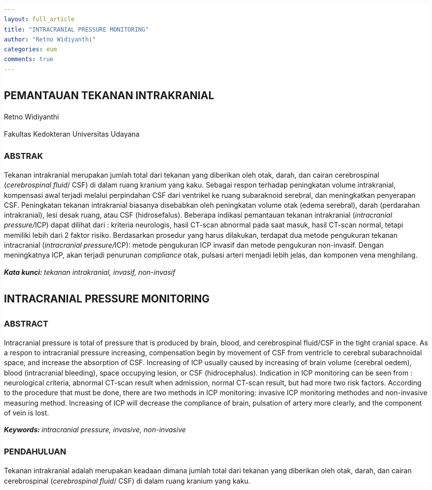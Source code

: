 ```yaml
---
layout: full_article
title: "INTRACRANIAL PRESSURE MONITORING"
author: "Retno Widiyanthi"
categories: eum
comments: true
---
```


<a name="caption1"></a>
<h2><a name="bookmark0"></a><span class="font2" style="font-weight:bold;"><a name="bookmark1"></a>PEMANTAUAN TEKANAN INTRAKRANIAL</span></h2>
<p><span class="font1">Retno Widiyanthi</span></p>
<p><span class="font1">Fakultas Kedokteran Universitas Udayana</span></p>
<h3><a name="bookmark2"></a><span class="font1" style="font-weight:bold;"><a name="bookmark3"></a>ABSTRAK</span></h3>
<p><span class="font1">Tekanan intrakranial merupakan jumlah total dari tekanan yang diberikan oleh otak, darah, dan cairan cerebrospinal (</span><span class="font1" style="font-style:italic;">cerebrospinal fluid</span><span class="font1">/ CSF) di dalam ruang kranium yang kaku. Sebagai respon terhadap peningkatan volume intrakranial, kompensasi awal terjadi melalui perpindahan CSF dari ventrikel ke ruang subaraknoid serebral, dan meningkatkan penyerapan CSF. Peningkatan tekanan intrakranial biasanya disebabkan oleh peningkatan volume otak (edema serebral), darah (perdarahan intrakranial), lesi desak ruang, atau CSF (hidrosefalus). Beberapa indikasi pemantauan tekanan intrakranial (</span><span class="font1" style="font-style:italic;">intracranial pressure/</span><span class="font1">ICP) dapat dilihat dari : kriteria neurologis, hasil CT-scan abnormal pada saat masuk, hasil CT-scan normal, tetapi memiliki lebih dari 2 faktor risiko. Berdasarkan prosedur yang harus dilakukan, terdapat dua metode pengukuran tekanan intracranial (</span><span class="font1" style="font-style:italic;">intracranial pressure/</span><span class="font1">ICP): metode pengukuran ICP invasif dan metode pengukuran non-invasif. Dengan meningkatnya ICP, akan terjadi penurunan </span><span class="font1" style="font-style:italic;">compliance</span><span class="font1"> otak, pulsasi arteri menjadi lebih jelas, dan komponen vena menghilang.</span></p>
<p><span class="font1" style="font-weight:bold;font-style:italic;">Kata kunci: </span><span class="font1" style="font-style:italic;">tekanan intrakranial, invasif, non-invasif</span></p>
<h2><a name="bookmark4"></a><span class="font2" style="font-weight:bold;"><a name="bookmark5"></a>INTRACRANIAL PRESSURE MONITORING</span></h2>
<h3><a name="bookmark6"></a><span class="font1" style="font-weight:bold;"><a name="bookmark7"></a>ABSTRACT</span></h3>
<p><span class="font1">Intracranial pressure is total of pressure that is produced by brain, blood, and cerebrospinal fluid/CSF in the tight cranial space. As a respon to intracranial pressure increasing, compensation begin by movement of CSF from ventricle to cerebral subarachnoidal space, and increase the absorption of CSF. Increasing of ICP usually caused by increasing of brain volume (cerebral oedem), blood (intracranial bleeding), space occupying lesion, or CSF (hidrocephalus). Indication in ICP monitoring can be seen from : neurological criteria, abnormal CT-scan result when admission, normal CT-scan result, but had more two risk factors. According to the procedure that must be done, there are two methods in ICP monitoring: invasive ICP monitoring methodes and non-invasive measuring method. Increasing of ICP will decrease the compliance of brain, pulsation of artery more clearly, and the component of vein is lost.</span></p>
<p><span class="font1" style="font-weight:bold;font-style:italic;">Keywords: </span><span class="font1" style="font-style:italic;">intracranial pressure, invasive, non-invasive</span></p>
<h3><a name="bookmark8"></a><span class="font1" style="font-weight:bold;"><a name="bookmark9"></a>PENDAHULUAN</span></h3>
<p><span class="font1">Tekanan intrakranial adalah merupakan keadaan dimana jumlah total dari tekanan yang diberikan oleh otak, darah, dan cairan cerebrospinal (</span><span class="font1" style="font-style:italic;">cerebrospinal fluid</span><span class="font1">/ CSF) di dalam ruang kranium yang kaku.</span></p>